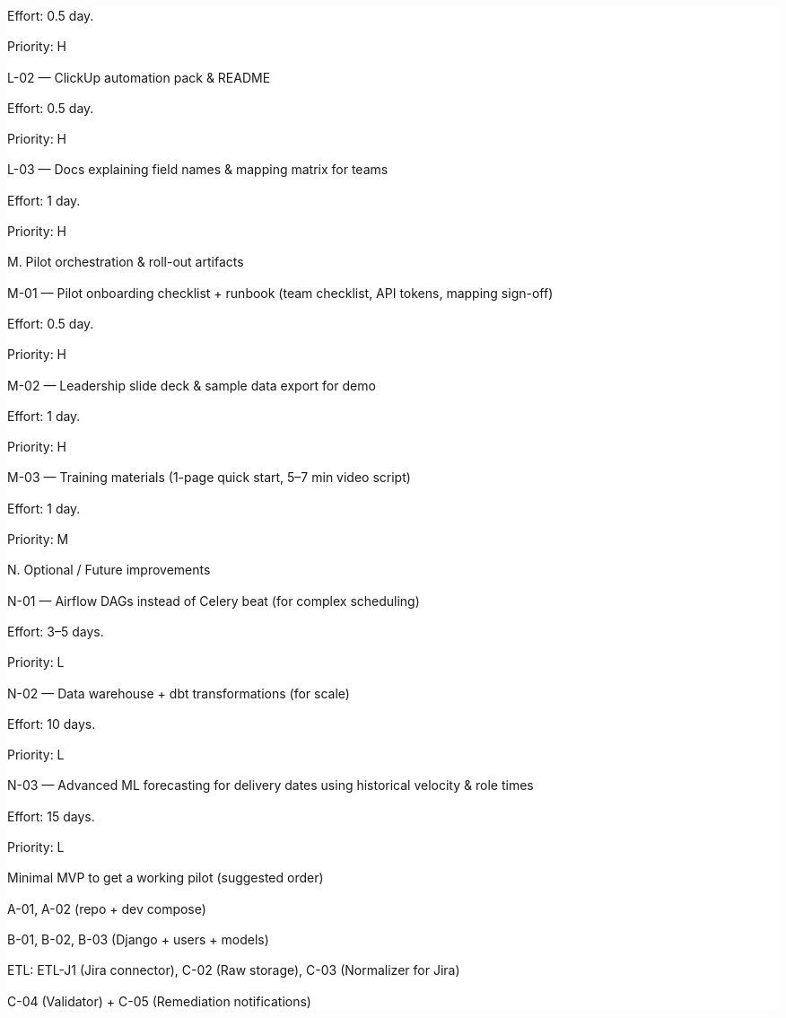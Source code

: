 Effort: 0.5 day.

Priority: H

L-02 — ClickUp automation pack & README

Effort: 0.5 day.

Priority: H

L-03 — Docs explaining field names & mapping matrix for teams

Effort: 1 day.

Priority: H

M. Pilot orchestration & roll-out artifacts

M-01 — Pilot onboarding checklist + runbook (team checklist, API tokens, mapping sign-off)

Effort: 0.5 day.

Priority: H

M-02 — Leadership slide deck & sample data export for demo

Effort: 1 day.

Priority: H

M-03 — Training materials (1-page quick start, 5–7 min video script)

Effort: 1 day.

Priority: M

N. Optional / Future improvements

N-01 — Airflow DAGs instead of Celery beat (for complex scheduling)

Effort: 3–5 days.

Priority: L

N-02 — Data warehouse + dbt transformations (for scale)

Effort: 10 days.

Priority: L

N-03 — Advanced ML forecasting for delivery dates using historical velocity & role times

Effort: 15 days.

Priority: L

Minimal MVP to get a working pilot (suggested order)

A-01, A-02 (repo + dev compose)

B-01, B-02, B-03 (Django + users + models)

ETL: ETL-J1 (Jira connector), C-02 (Raw storage), C-03 (Normalizer for Jira)

C-04 (Validator) + C-05 (Remediation notifications)
